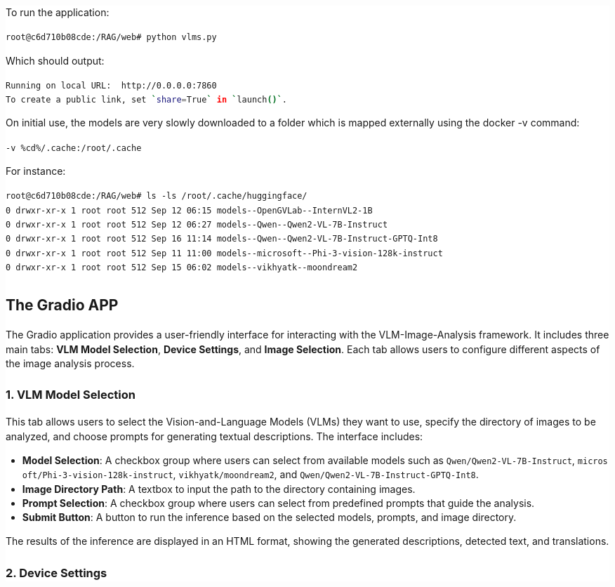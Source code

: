 To run the application:

```bash
root@c6d710b08cde:/RAG/web# python vlms.py
```

Which should output:
```bash
Running on local URL:  http://0.0.0.0:7860
To create a public link, set `share=True` in `launch()`.
```

On initial use, the models are very slowly downloaded to a folder which is mapped externally using the docker -v command:
```
-v %cd%/.cache:/root/.cache
 ```

For instance:
```
root@c6d710b08cde:/RAG/web# ls -ls /root/.cache/huggingface/
0 drwxr-xr-x 1 root root 512 Sep 12 06:15 models--OpenGVLab--InternVL2-1B
0 drwxr-xr-x 1 root root 512 Sep 12 06:27 models--Qwen--Qwen2-VL-7B-Instruct
0 drwxr-xr-x 1 root root 512 Sep 16 11:14 models--Qwen--Qwen2-VL-7B-Instruct-GPTQ-Int8
0 drwxr-xr-x 1 root root 512 Sep 11 11:00 models--microsoft--Phi-3-vision-128k-instruct
0 drwxr-xr-x 1 root root 512 Sep 15 06:02 models--vikhyatk--moondream2
```

## The Gradio APP

The Gradio application provides a user-friendly interface for interacting with the VLM-Image-Analysis framework. It includes three main tabs: **VLM Model Selection**, **Device Settings**, and **Image Selection**. Each tab allows users to configure different aspects of the image analysis process.

### 1. VLM Model Selection

This tab allows users to select the Vision-and-Language Models (VLMs) they want to use, specify the directory of images to be analyzed, and choose prompts for generating textual descriptions. The interface includes:

- **Model Selection**: A checkbox group where users can select from available models such as `Qwen/Qwen2-VL-7B-Instruct`, `microsoft/Phi-3-vision-128k-instruct`, `vikhyatk/moondream2`, and `Qwen/Qwen2-VL-7B-Instruct-GPTQ-Int8`.
- **Image Directory Path**: A textbox to input the path to the directory containing images.
- **Prompt Selection**: A checkbox group where users can select from predefined prompts that guide the analysis.
- **Submit Button**: A button to run the inference based on the selected models, prompts, and image directory.

The results of the inference are displayed in an HTML format, showing the generated descriptions, detected text, and translations.

### 2. Device Settings

<h1 align="center">    